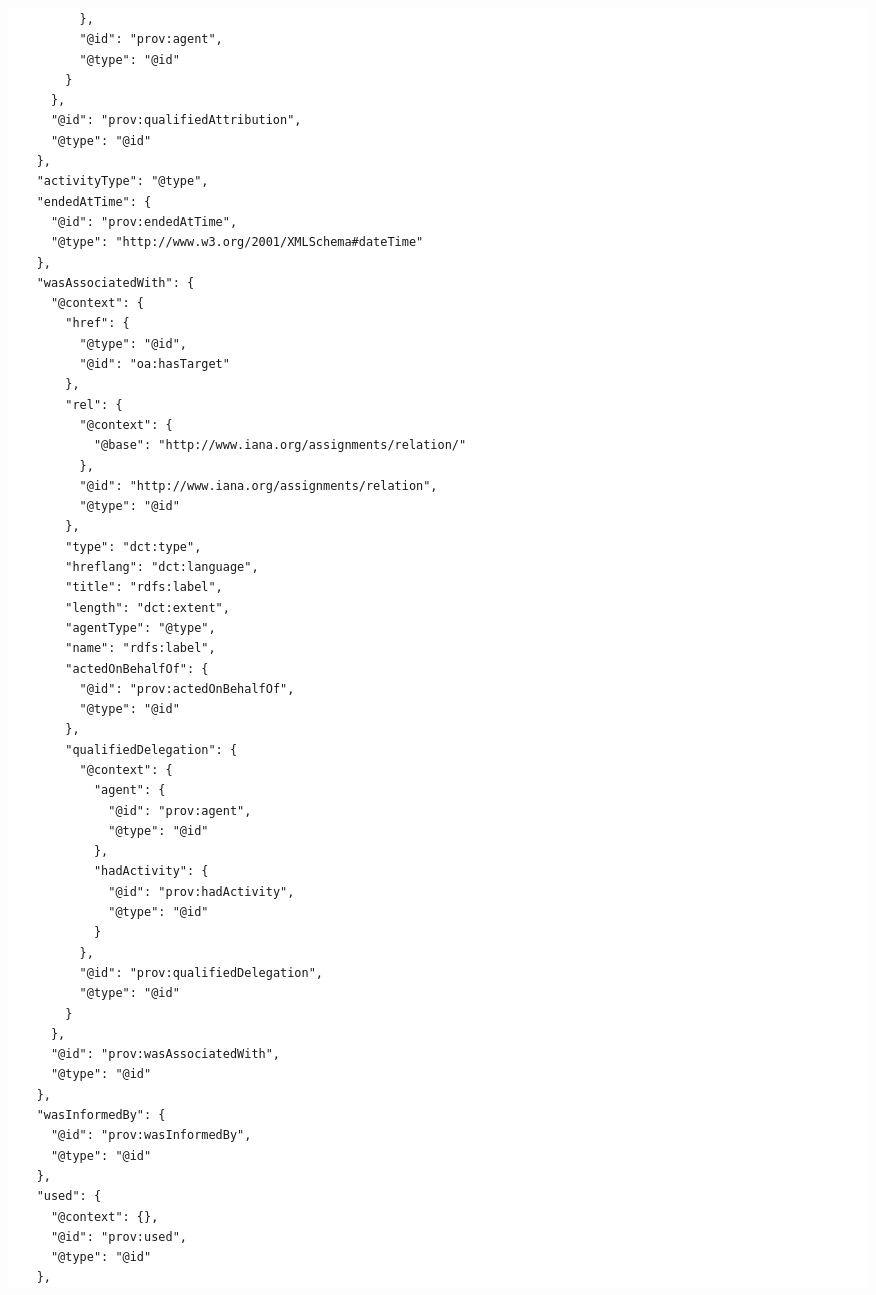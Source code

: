 ```json--ldContext
          },
          "@id": "prov:agent",
          "@type": "@id"
        }
      },
      "@id": "prov:qualifiedAttribution",
      "@type": "@id"
    },
    "activityType": "@type",
    "endedAtTime": {
      "@id": "prov:endedAtTime",
      "@type": "http://www.w3.org/2001/XMLSchema#dateTime"
    },
    "wasAssociatedWith": {
      "@context": {
        "href": {
          "@type": "@id",
          "@id": "oa:hasTarget"
        },
        "rel": {
          "@context": {
            "@base": "http://www.iana.org/assignments/relation/"
          },
          "@id": "http://www.iana.org/assignments/relation",
          "@type": "@id"
        },
        "type": "dct:type",
        "hreflang": "dct:language",
        "title": "rdfs:label",
        "length": "dct:extent",
        "agentType": "@type",
        "name": "rdfs:label",
        "actedOnBehalfOf": {
          "@id": "prov:actedOnBehalfOf",
          "@type": "@id"
        },
        "qualifiedDelegation": {
          "@context": {
            "agent": {
              "@id": "prov:agent",
              "@type": "@id"
            },
            "hadActivity": {
              "@id": "prov:hadActivity",
              "@type": "@id"
            }
          },
          "@id": "prov:qualifiedDelegation",
          "@type": "@id"
        }
      },
      "@id": "prov:wasAssociatedWith",
      "@type": "@id"
    },
    "wasInformedBy": {
      "@id": "prov:wasInformedBy",
      "@type": "@id"
    },
    "used": {
      "@context": {},
      "@id": "prov:used",
      "@type": "@id"
    },
```